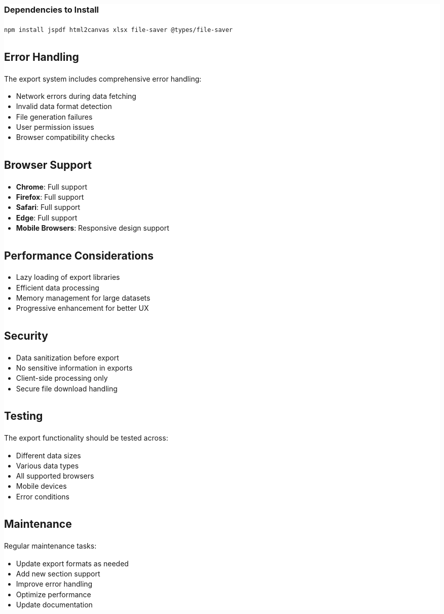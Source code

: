 ### Dependencies to Install
```bash
npm install jspdf html2canvas xlsx file-saver @types/file-saver
```

## Error Handling

The export system includes comprehensive error handling:
- Network errors during data fetching
- Invalid data format detection
- File generation failures
- User permission issues
- Browser compatibility checks

## Browser Support

- **Chrome**: Full support
- **Firefox**: Full support
- **Safari**: Full support
- **Edge**: Full support
- **Mobile Browsers**: Responsive design support

## Performance Considerations

- Lazy loading of export libraries
- Efficient data processing
- Memory management for large datasets
- Progressive enhancement for better UX

## Security

- Data sanitization before export
- No sensitive information in exports
- Client-side processing only
- Secure file download handling

## Testing

The export functionality should be tested across:
- Different data sizes
- Various data types
- All supported browsers
- Mobile devices
- Error conditions

## Maintenance

Regular maintenance tasks:
- Update export formats as needed
- Add new section support
- Improve error handling
- Optimize performance
- Update documentation
